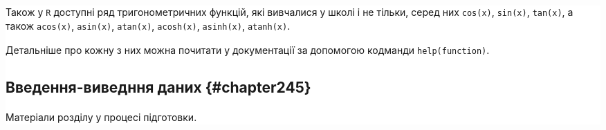Також у `R` доступні ряд тригонометричних функцій, які вивчалися у школі і не тільки, серед них `cos(x)`, `sin(x)`, `tan(x)`, а також `acos(x)`, `asin(x)`, `atan(x)`, `acosh(x)`, `asinh(x)`, `atanh(x)`.

Детальніше про кожну з них можна почитати у документації за допомогою кодманди `help(function)`.

## Введення-виведння даних {#chapter245}

<div class="alert alert-danger">
<i class="fa-2x fas fa-alert fa-battery-quarter"></i>
Матеріали розділу у процесі підготовки.
</div>



